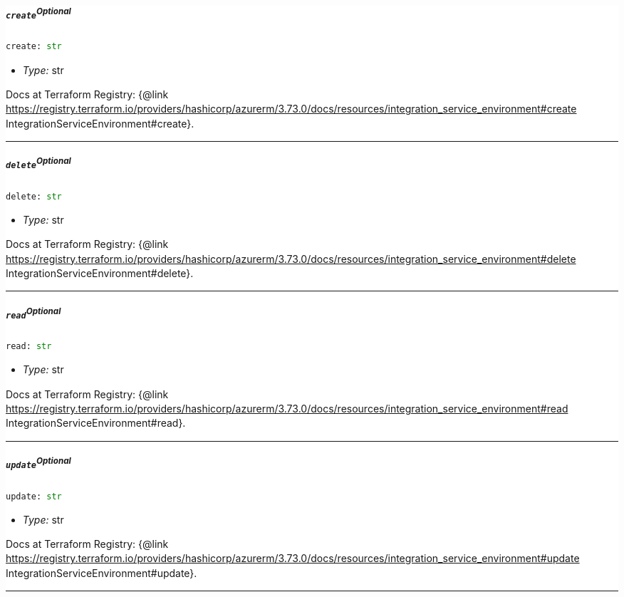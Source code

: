 
##### `create`<sup>Optional</sup> <a name="create" id="@cdktf/provider-azurerm.integrationServiceEnvironment.IntegrationServiceEnvironmentTimeouts.property.create"></a>

```python
create: str
```

- *Type:* str

Docs at Terraform Registry: {@link https://registry.terraform.io/providers/hashicorp/azurerm/3.73.0/docs/resources/integration_service_environment#create IntegrationServiceEnvironment#create}.

---

##### `delete`<sup>Optional</sup> <a name="delete" id="@cdktf/provider-azurerm.integrationServiceEnvironment.IntegrationServiceEnvironmentTimeouts.property.delete"></a>

```python
delete: str
```

- *Type:* str

Docs at Terraform Registry: {@link https://registry.terraform.io/providers/hashicorp/azurerm/3.73.0/docs/resources/integration_service_environment#delete IntegrationServiceEnvironment#delete}.

---

##### `read`<sup>Optional</sup> <a name="read" id="@cdktf/provider-azurerm.integrationServiceEnvironment.IntegrationServiceEnvironmentTimeouts.property.read"></a>

```python
read: str
```

- *Type:* str

Docs at Terraform Registry: {@link https://registry.terraform.io/providers/hashicorp/azurerm/3.73.0/docs/resources/integration_service_environment#read IntegrationServiceEnvironment#read}.

---

##### `update`<sup>Optional</sup> <a name="update" id="@cdktf/provider-azurerm.integrationServiceEnvironment.IntegrationServiceEnvironmentTimeouts.property.update"></a>

```python
update: str
```

- *Type:* str

Docs at Terraform Registry: {@link https://registry.terraform.io/providers/hashicorp/azurerm/3.73.0/docs/resources/integration_service_environment#update IntegrationServiceEnvironment#update}.

---
